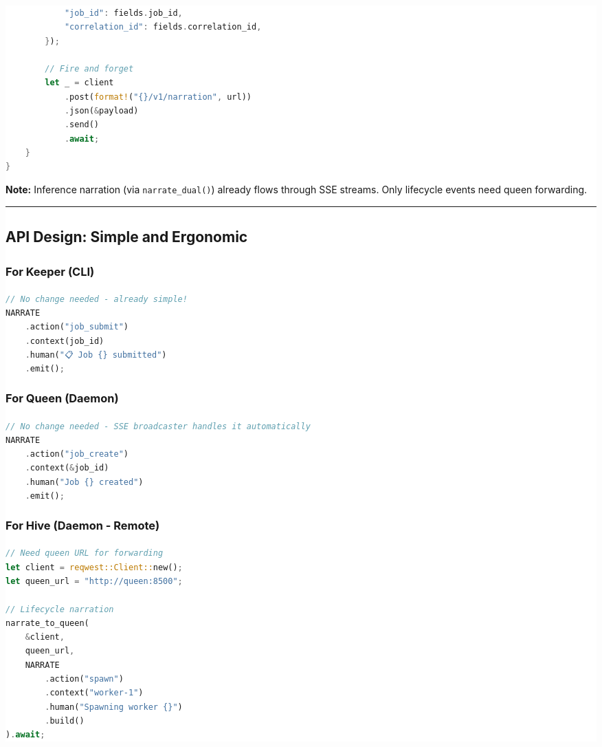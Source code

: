```rust
            "job_id": fields.job_id,
            "correlation_id": fields.correlation_id,
        });
        
        // Fire and forget
        let _ = client
            .post(format!("{}/v1/narration", url))
            .json(&payload)
            .send()
            .await;
    }
}
```

**Note:** Inference narration (via `narrate_dual()`) already flows through SSE streams. Only lifecycle events need queen forwarding.

---

## API Design: Simple and Ergonomic

### For Keeper (CLI)

```rust
// No change needed - already simple!
NARRATE
    .action("job_submit")
    .context(job_id)
    .human("📋 Job {} submitted")
    .emit();
```

### For Queen (Daemon)

```rust
// No change needed - SSE broadcaster handles it automatically
NARRATE
    .action("job_create")
    .context(&job_id)
    .human("Job {} created")
    .emit();
```

### For Hive (Daemon - Remote)

```rust
// Need queen URL for forwarding
let client = reqwest::Client::new();
let queen_url = "http://queen:8500";

// Lifecycle narration
narrate_to_queen(
    &client,
    queen_url,
    NARRATE
        .action("spawn")
        .context("worker-1")
        .human("Spawning worker {}")
        .build()
).await;
```
